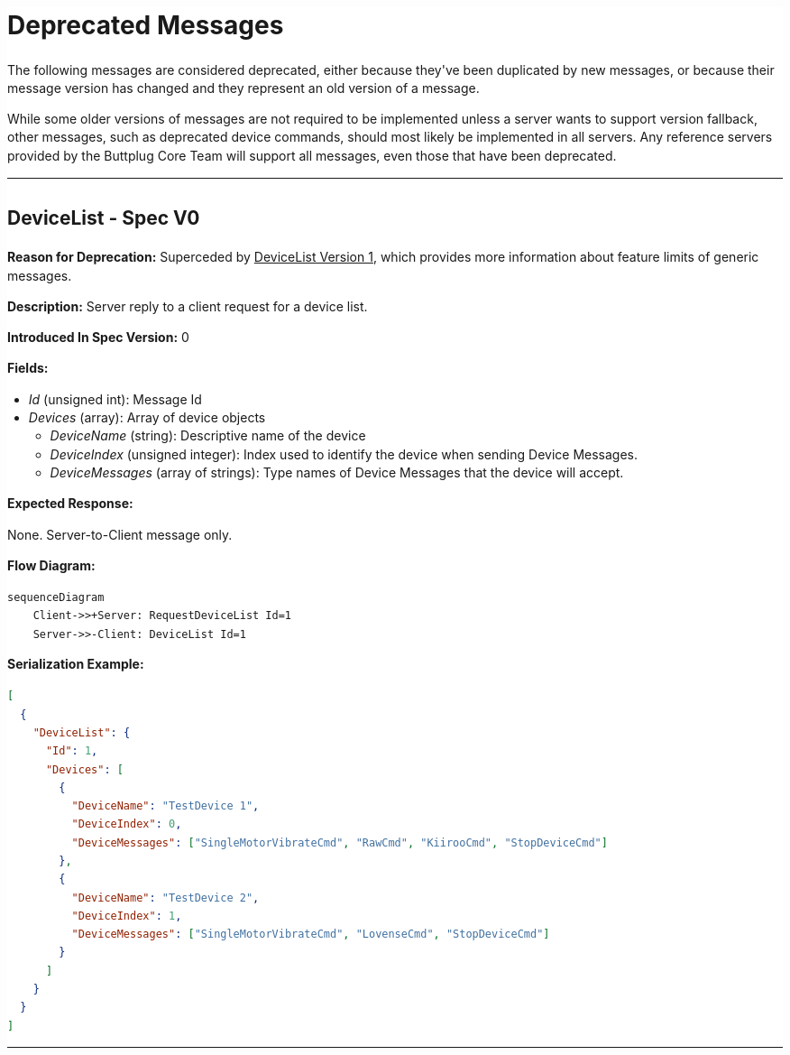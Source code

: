 # Deprecated Messages

The following messages are considered deprecated, either because they've been duplicated by new
messages, or because their message version has changed and they represent an old version of a
message.

While some older versions of messages are not required to be implemented unless a server wants to
support version fallback, other messages, such as deprecated device commands, should most likely be
implemented in all servers. Any reference servers provided by the Buttplug Core Team will support
all messages, even those that have been deprecated.

---
## DeviceList - Spec V0

**Reason for Deprecation:** Superceded by [DeviceList Version 1](enumeration#devicelist), which
provides more information about feature limits of generic messages.

**Description:** Server reply to a client request for a device list.

**Introduced In Spec Version:** 0

**Fields:**

* _Id_ (unsigned int): Message Id
* _Devices_ (array): Array of device objects
  * _DeviceName_ (string): Descriptive name of the device
  * _DeviceIndex_ (unsigned integer): Index used to identify the device when sending Device
    Messages.
  * _DeviceMessages_ (array of strings): Type names of Device Messages that the device will accept.

**Expected Response:**

None. Server-to-Client message only.

**Flow Diagram:**

```mermaid
sequenceDiagram
    Client->>+Server: RequestDeviceList Id=1
    Server->>-Client: DeviceList Id=1
```

**Serialization Example:**

```json
[
  {
    "DeviceList": {
      "Id": 1,
      "Devices": [
        {
          "DeviceName": "TestDevice 1",
          "DeviceIndex": 0,
          "DeviceMessages": ["SingleMotorVibrateCmd", "RawCmd", "KiirooCmd", "StopDeviceCmd"]
        },
        {
          "DeviceName": "TestDevice 2",
          "DeviceIndex": 1,
          "DeviceMessages": ["SingleMotorVibrateCmd", "LovenseCmd", "StopDeviceCmd"]
        }
      ]
    }
  }
]
```
---